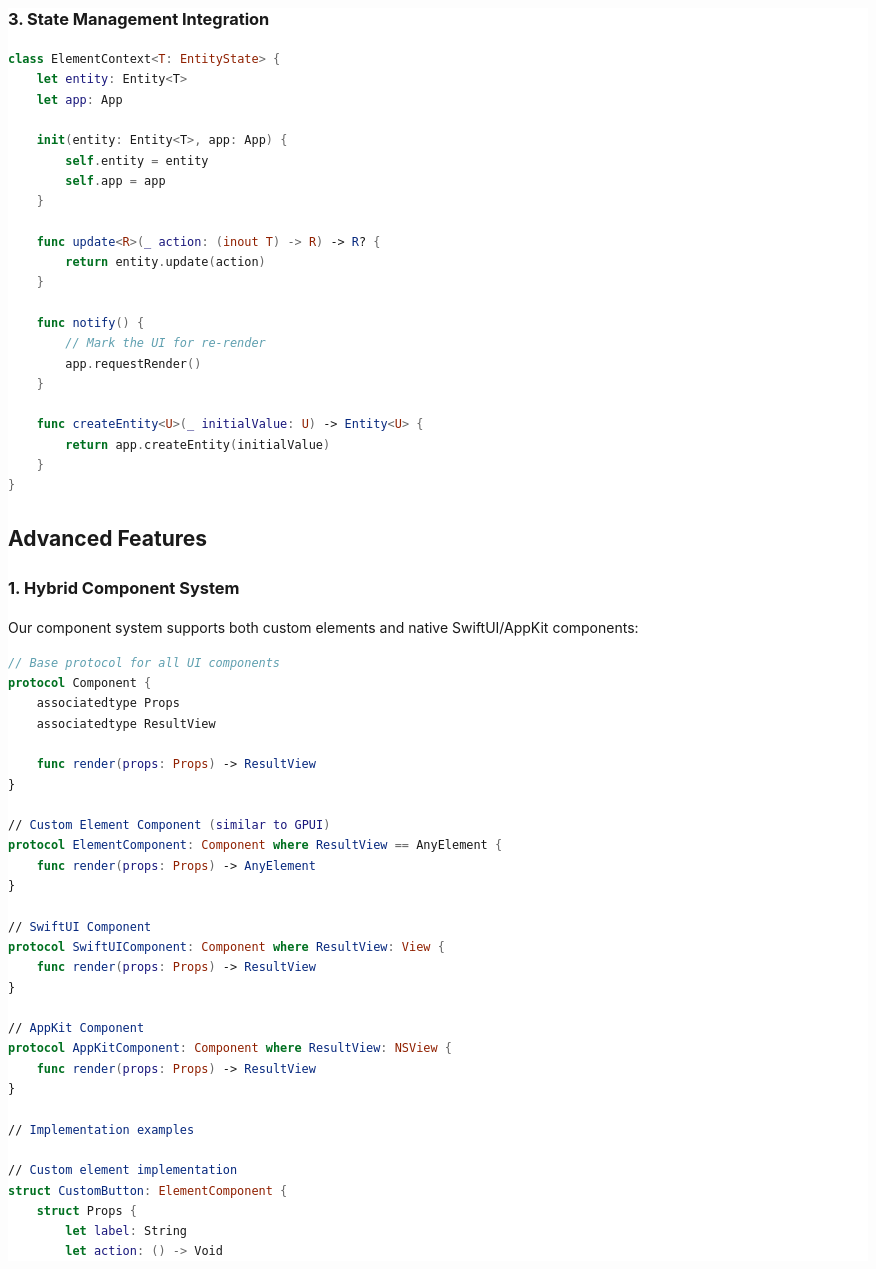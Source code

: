 ### 3. State Management Integration

```swift
class ElementContext<T: EntityState> {
    let entity: Entity<T>
    let app: App
    
    init(entity: Entity<T>, app: App) {
        self.entity = entity
        self.app = app
    }
    
    func update<R>(_ action: (inout T) -> R) -> R? {
        return entity.update(action)
    }
    
    func notify() {
        // Mark the UI for re-render
        app.requestRender()
    }
    
    func createEntity<U>(_ initialValue: U) -> Entity<U> {
        return app.createEntity(initialValue)
    }
}
```

## Advanced Features

### 1. Hybrid Component System

Our component system supports both custom elements and native SwiftUI/AppKit components:

```swift
// Base protocol for all UI components
protocol Component {
    associatedtype Props
    associatedtype ResultView
    
    func render(props: Props) -> ResultView
}

// Custom Element Component (similar to GPUI)
protocol ElementComponent: Component where ResultView == AnyElement {
    func render(props: Props) -> AnyElement
}

// SwiftUI Component
protocol SwiftUIComponent: Component where ResultView: View {
    func render(props: Props) -> ResultView
}

// AppKit Component
protocol AppKitComponent: Component where ResultView: NSView {
    func render(props: Props) -> ResultView
}

// Implementation examples

// Custom element implementation
struct CustomButton: ElementComponent {
    struct Props {
        let label: String
        let action: () -> Void
```